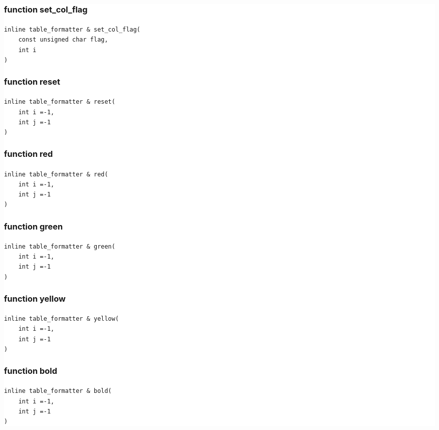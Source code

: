 
### function set_col_flag

```
inline table_formatter & set_col_flag(
    const unsigned char flag,
    int i
)
```


### function reset

```
inline table_formatter & reset(
    int i =-1,
    int j =-1
)
```


### function red

```
inline table_formatter & red(
    int i =-1,
    int j =-1
)
```


### function green

```
inline table_formatter & green(
    int i =-1,
    int j =-1
)
```


### function yellow

```
inline table_formatter & yellow(
    int i =-1,
    int j =-1
)
```


### function bold

```
inline table_formatter & bold(
    int i =-1,
    int j =-1
)
```
